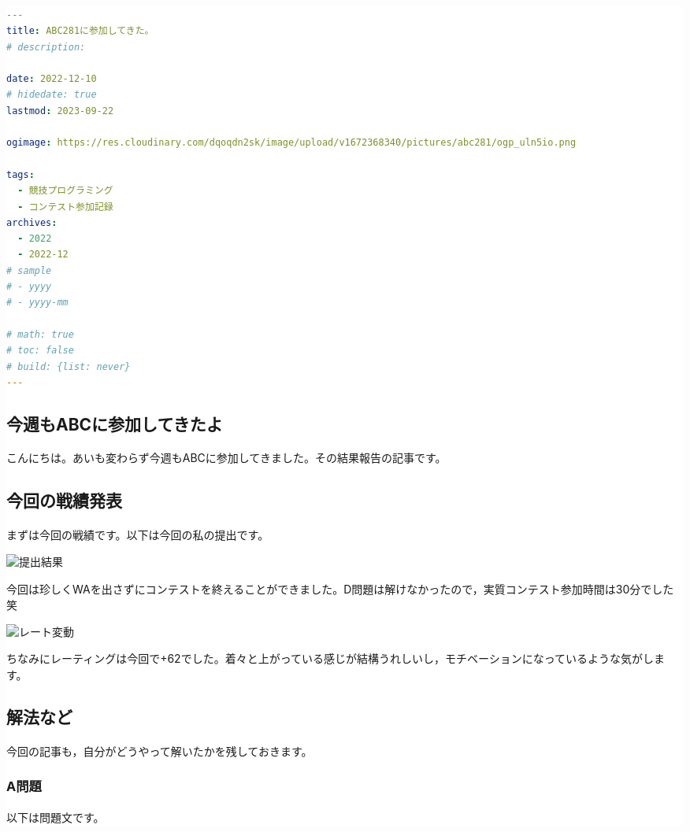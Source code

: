 ```yaml
---
title: ABC281に参加してきた。
# description: 

date: 2022-12-10
# hidedate: true
lastmod: 2023-09-22

ogimage: https://res.cloudinary.com/dqoqdn2sk/image/upload/v1672368340/pictures/abc281/ogp_uln5io.png

tags:
  - 競技プログラミング
  - コンテスト参加記録
archives:
  - 2022
  - 2022-12
# sample
# - yyyy
# - yyyy-mm

# math: true
# toc: false
# build: {list: never}
---
```


## 今週もABCに参加してきたよ

こんにちは。あいも変わらず今週もABCに参加してきました。その結果報告の記事です。

## 今回の戦績発表

まずは今回の戦績です。以下は今回の私の提出です。

![提出結果](https://res.cloudinary.com/dqoqdn2sk/image/upload/v1672368340/pictures/abc281/result_adkhxi.png)

今回は珍しくWAを出さずにコンテストを終えることができました。D問題は解けなかったので，実質コンテスト参加時間は30分でした笑

![レート変動](https://res.cloudinary.com/dqoqdn2sk/image/upload/v1672368340/pictures/abc281/rating_vklg4b.png)

ちなみにレーティングは今回で+62でした。着々と上がっている感じが結構うれしいし，モチベーションになっているような気がします。

## 解法など

今回の記事も，自分がどうやって解いたかを残しておきます。

### A問題

以下は問題文です。
